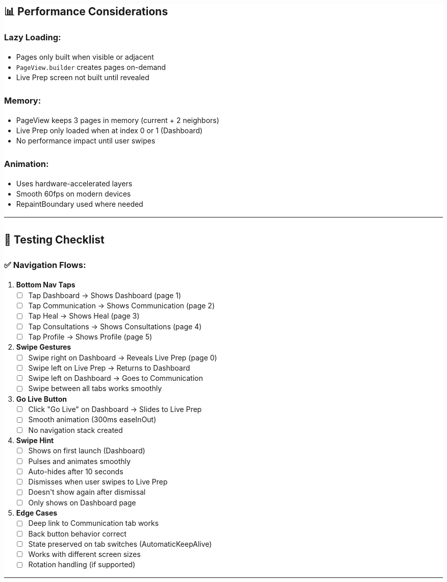 
## 📊 Performance Considerations

### **Lazy Loading:**
- Pages only built when visible or adjacent
- `PageView.builder` creates pages on-demand
- Live Prep screen not built until revealed

### **Memory:**
- PageView keeps 3 pages in memory (current + 2 neighbors)
- Live Prep only loaded when at index 0 or 1 (Dashboard)
- No performance impact until user swipes

### **Animation:**
- Uses hardware-accelerated layers
- Smooth 60fps on modern devices
- RepaintBoundary used where needed

---

## 🧪 Testing Checklist

### **✅ Navigation Flows:**

1. **Bottom Nav Taps**
   - [ ] Tap Dashboard → Shows Dashboard (page 1)
   - [ ] Tap Communication → Shows Communication (page 2)
   - [ ] Tap Heal → Shows Heal (page 3)
   - [ ] Tap Consultations → Shows Consultations (page 4)
   - [ ] Tap Profile → Shows Profile (page 5)

2. **Swipe Gestures**
   - [ ] Swipe right on Dashboard → Reveals Live Prep (page 0)
   - [ ] Swipe left on Live Prep → Returns to Dashboard
   - [ ] Swipe left on Dashboard → Goes to Communication
   - [ ] Swipe between all tabs works smoothly

3. **Go Live Button**
   - [ ] Click "Go Live" on Dashboard → Slides to Live Prep
   - [ ] Smooth animation (300ms easeInOut)
   - [ ] No navigation stack created

4. **Swipe Hint**
   - [ ] Shows on first launch (Dashboard)
   - [ ] Pulses and animates smoothly
   - [ ] Auto-hides after 10 seconds
   - [ ] Dismisses when user swipes to Live Prep
   - [ ] Doesn't show again after dismissal
   - [ ] Only shows on Dashboard page

5. **Edge Cases**
   - [ ] Deep link to Communication tab works
   - [ ] Back button behavior correct
   - [ ] State preserved on tab switches (AutomaticKeepAlive)
   - [ ] Works with different screen sizes
   - [ ] Rotation handling (if supported)

---